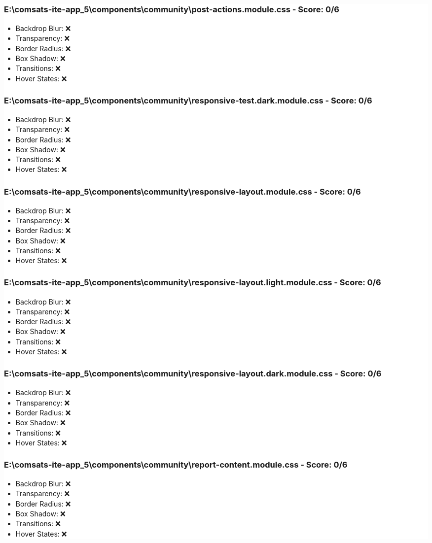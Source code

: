 ### E:\comsats-ite-app_5\components\community\post-actions.module.css - Score: 0/6
- Backdrop Blur: ❌
- Transparency: ❌
- Border Radius: ❌
- Box Shadow: ❌
- Transitions: ❌
- Hover States: ❌

### E:\comsats-ite-app_5\components\community\responsive-test.dark.module.css - Score: 0/6
- Backdrop Blur: ❌
- Transparency: ❌
- Border Radius: ❌
- Box Shadow: ❌
- Transitions: ❌
- Hover States: ❌

### E:\comsats-ite-app_5\components\community\responsive-layout.module.css - Score: 0/6
- Backdrop Blur: ❌
- Transparency: ❌
- Border Radius: ❌
- Box Shadow: ❌
- Transitions: ❌
- Hover States: ❌

### E:\comsats-ite-app_5\components\community\responsive-layout.light.module.css - Score: 0/6
- Backdrop Blur: ❌
- Transparency: ❌
- Border Radius: ❌
- Box Shadow: ❌
- Transitions: ❌
- Hover States: ❌

### E:\comsats-ite-app_5\components\community\responsive-layout.dark.module.css - Score: 0/6
- Backdrop Blur: ❌
- Transparency: ❌
- Border Radius: ❌
- Box Shadow: ❌
- Transitions: ❌
- Hover States: ❌

### E:\comsats-ite-app_5\components\community\report-content.module.css - Score: 0/6
- Backdrop Blur: ❌
- Transparency: ❌
- Border Radius: ❌
- Box Shadow: ❌
- Transitions: ❌
- Hover States: ❌
